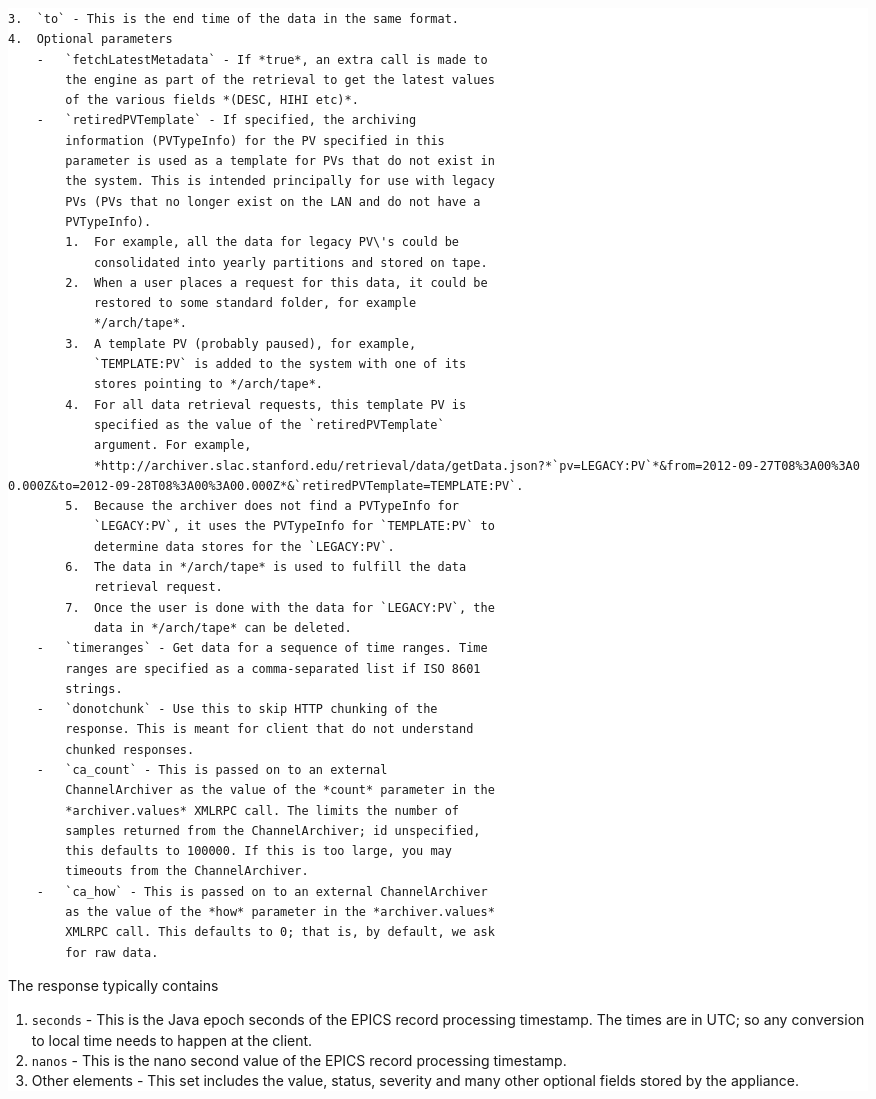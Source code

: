     3.  `to` - This is the end time of the data in the same format.
    4.  Optional parameters
        -   `fetchLatestMetadata` - If *true*, an extra call is made to
            the engine as part of the retrieval to get the latest values
            of the various fields *(DESC, HIHI etc)*.
        -   `retiredPVTemplate` - If specified, the archiving
            information (PVTypeInfo) for the PV specified in this
            parameter is used as a template for PVs that do not exist in
            the system. This is intended principally for use with legacy
            PVs (PVs that no longer exist on the LAN and do not have a
            PVTypeInfo).
            1.  For example, all the data for legacy PV\'s could be
                consolidated into yearly partitions and stored on tape.
            2.  When a user places a request for this data, it could be
                restored to some standard folder, for example
                */arch/tape*.
            3.  A template PV (probably paused), for example,
                `TEMPLATE:PV` is added to the system with one of its
                stores pointing to */arch/tape*.
            4.  For all data retrieval requests, this template PV is
                specified as the value of the `retiredPVTemplate`
                argument. For example,
                *http://archiver.slac.stanford.edu/retrieval/data/getData.json?*`pv=LEGACY:PV`*&from=2012-09-27T08%3A00%3A00.000Z&to=2012-09-28T08%3A00%3A00.000Z*&`retiredPVTemplate=TEMPLATE:PV`.
            5.  Because the archiver does not find a PVTypeInfo for
                `LEGACY:PV`, it uses the PVTypeInfo for `TEMPLATE:PV` to
                determine data stores for the `LEGACY:PV`.
            6.  The data in */arch/tape* is used to fulfill the data
                retrieval request.
            7.  Once the user is done with the data for `LEGACY:PV`, the
                data in */arch/tape* can be deleted.
        -   `timeranges` - Get data for a sequence of time ranges. Time
            ranges are specified as a comma-separated list if ISO 8601
            strings.
        -   `donotchunk` - Use this to skip HTTP chunking of the
            response. This is meant for client that do not understand
            chunked responses.
        -   `ca_count` - This is passed on to an external
            ChannelArchiver as the value of the *count* parameter in the
            *archiver.values* XMLRPC call. The limits the number of
            samples returned from the ChannelArchiver; id unspecified,
            this defaults to 100000. If this is too large, you may
            timeouts from the ChannelArchiver.
        -   `ca_how` - This is passed on to an external ChannelArchiver
            as the value of the *how* parameter in the *archiver.values*
            XMLRPC call. This defaults to 0; that is, by default, we ask
            for raw data.

The response typically contains

1.  `seconds` - This is the Java epoch seconds of the EPICS record
    processing timestamp. The times are in UTC; so any conversion to
    local time needs to happen at the client.
2.  `nanos` - This is the nano second value of the EPICS record
    processing timestamp.
3.  Other elements - This set includes the value, status, severity and
    many other optional fields stored by the appliance.
